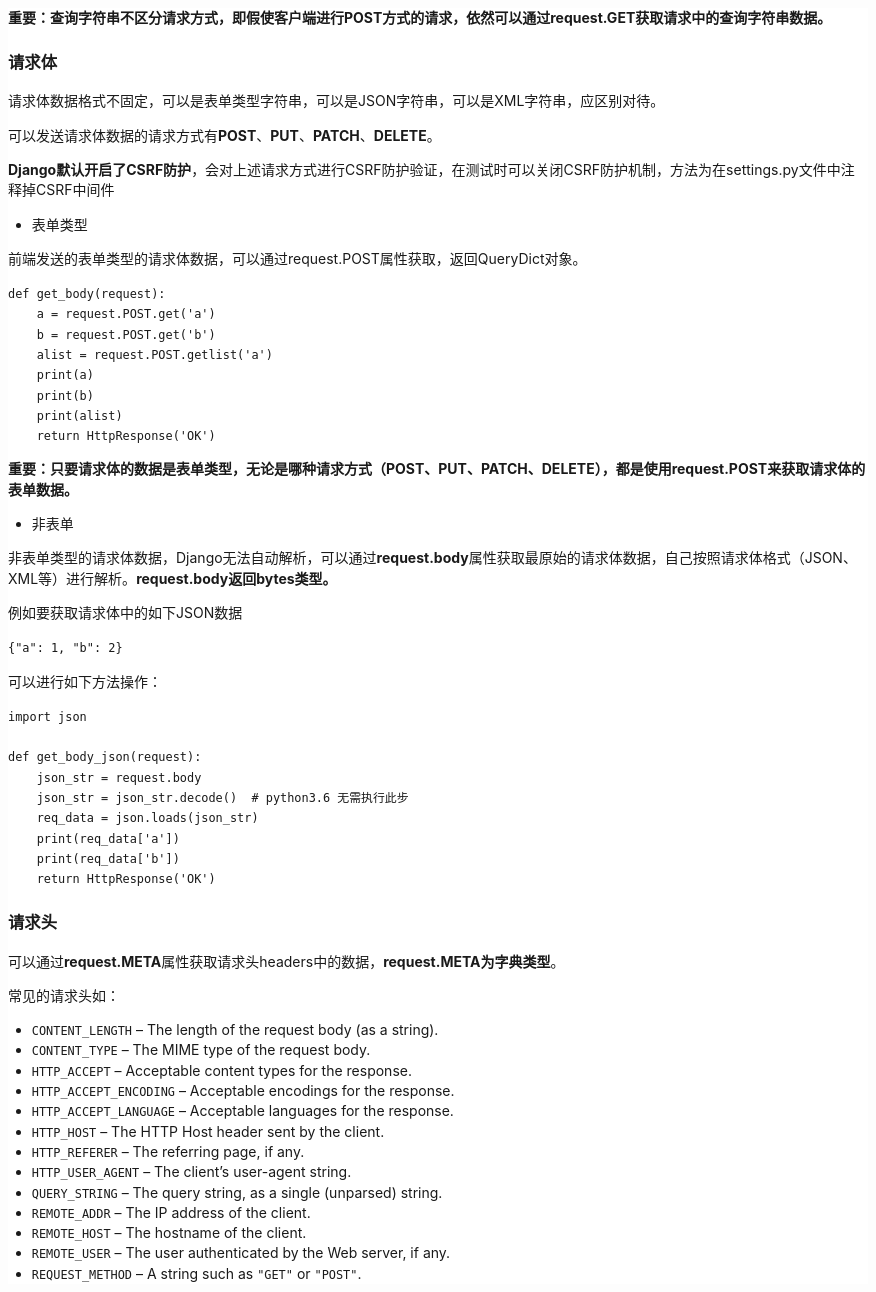 **重要：查询字符串不区分请求方式，即假使客户端进行POST方式的请求，依然可以通过request.GET获取请求中的查询字符串数据。**

### 请求体

请求体数据格式不固定，可以是表单类型字符串，可以是JSON字符串，可以是XML字符串，应区别对待。

可以发送请求体数据的请求方式有**POST**、**PUT**、**PATCH**、**DELETE**。

**Django默认开启了CSRF防护**，会对上述请求方式进行CSRF防护验证，在测试时可以关闭CSRF防护机制，方法为在settings.py文件中注释掉CSRF中间件

- 表单类型

前端发送的表单类型的请求体数据，可以通过request.POST属性获取，返回QueryDict对象。

```
def get_body(request):
    a = request.POST.get('a')
    b = request.POST.get('b')
    alist = request.POST.getlist('a')
    print(a)
    print(b)
    print(alist)
    return HttpResponse('OK')
```

**重要：只要请求体的数据是表单类型，无论是哪种请求方式（POST、PUT、PATCH、DELETE），都是使用request.POST来获取请求体的表单数据。**

- 非表单

非表单类型的请求体数据，Django无法自动解析，可以通过**request.body**属性获取最原始的请求体数据，自己按照请求体格式（JSON、XML等）进行解析。**request.body返回bytes类型。**

例如要获取请求体中的如下JSON数据

```
{"a": 1, "b": 2}
```

可以进行如下方法操作：

```
import json

def get_body_json(request):
    json_str = request.body
    json_str = json_str.decode()  # python3.6 无需执行此步
    req_data = json.loads(json_str)
    print(req_data['a'])
    print(req_data['b'])
    return HttpResponse('OK')
```

### 请求头

可以通过**request.META**属性获取请求头headers中的数据，**request.META为字典类型**。

常见的请求头如：

- `CONTENT_LENGTH` – The length of the request body (as a string).
- `CONTENT_TYPE` – The MIME type of the request body.
- `HTTP_ACCEPT` – Acceptable content types for the response.
- `HTTP_ACCEPT_ENCODING` – Acceptable encodings for the response.
- `HTTP_ACCEPT_LANGUAGE` – Acceptable languages for the response.
- `HTTP_HOST` – The HTTP Host header sent by the client.
- `HTTP_REFERER` – The referring page, if any.
- `HTTP_USER_AGENT` – The client’s user-agent string.
- `QUERY_STRING` – The query string, as a single (unparsed) string.
- `REMOTE_ADDR` – The IP address of the client.
- `REMOTE_HOST` – The hostname of the client.
- `REMOTE_USER` – The user authenticated by the Web server, if any.
- `REQUEST_METHOD` – A string such as `"GET"` or `"POST"`.